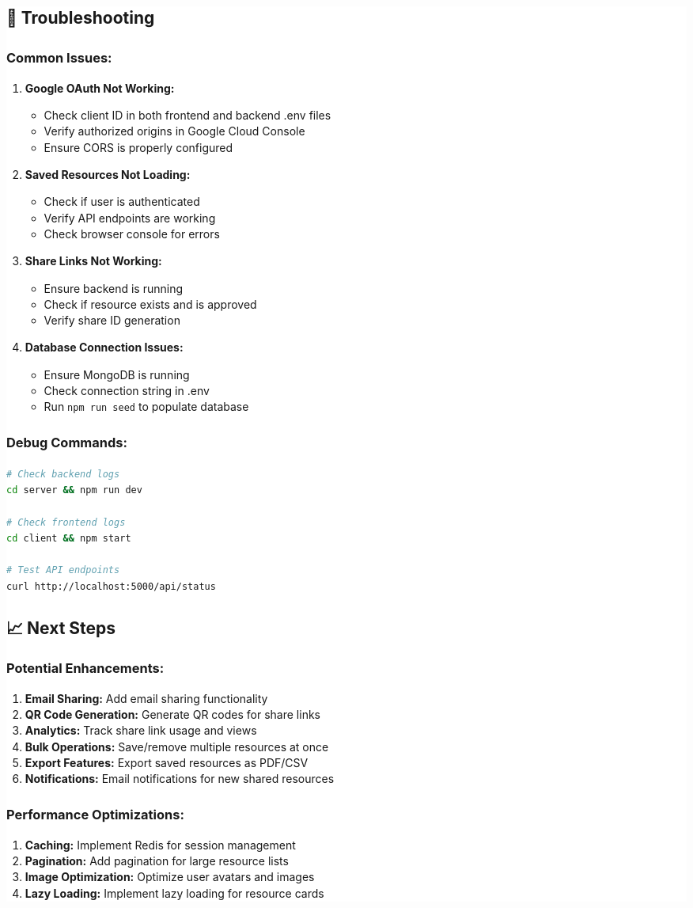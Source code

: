 ## 🚨 Troubleshooting

### Common Issues:

1. **Google OAuth Not Working:**
   - Check client ID in both frontend and backend .env files
   - Verify authorized origins in Google Cloud Console
   - Ensure CORS is properly configured

2. **Saved Resources Not Loading:**
   - Check if user is authenticated
   - Verify API endpoints are working
   - Check browser console for errors

3. **Share Links Not Working:**
   - Ensure backend is running
   - Check if resource exists and is approved
   - Verify share ID generation

4. **Database Connection Issues:**
   - Ensure MongoDB is running
   - Check connection string in .env
   - Run `npm run seed` to populate database

### Debug Commands:
```bash
# Check backend logs
cd server && npm run dev

# Check frontend logs
cd client && npm start

# Test API endpoints
curl http://localhost:5000/api/status
```

## 📈 Next Steps

### Potential Enhancements:
1. **Email Sharing:** Add email sharing functionality
2. **QR Code Generation:** Generate QR codes for share links
3. **Analytics:** Track share link usage and views
4. **Bulk Operations:** Save/remove multiple resources at once
5. **Export Features:** Export saved resources as PDF/CSV
6. **Notifications:** Email notifications for new shared resources

### Performance Optimizations:
1. **Caching:** Implement Redis for session management
2. **Pagination:** Add pagination for large resource lists
3. **Image Optimization:** Optimize user avatars and images
4. **Lazy Loading:** Implement lazy loading for resource cards
